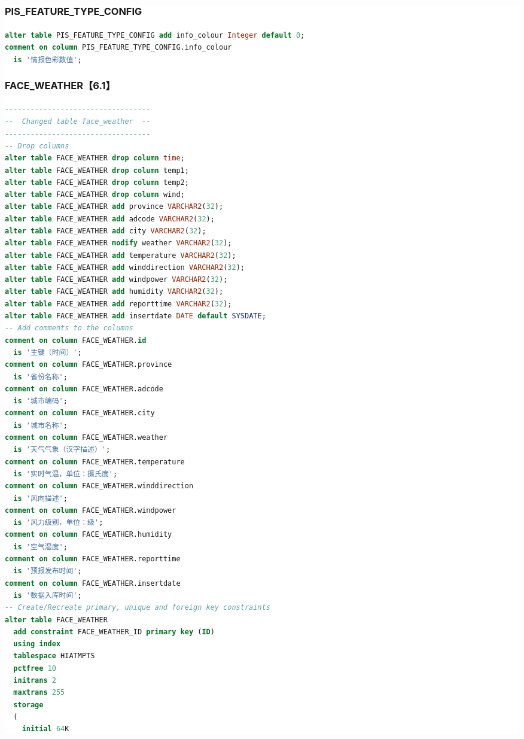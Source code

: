 

### PIS_FEATURE_TYPE_CONFIG

```sql
alter table PIS_FEATURE_TYPE_CONFIG add info_colour Integer default 0;
comment on column PIS_FEATURE_TYPE_CONFIG.info_colour
  is '情报色彩数值';
```

### FACE_WEATHER【6.1】

```sql
----------------------------------
--  Changed table face_weather  --
----------------------------------
-- Drop columns 
alter table FACE_WEATHER drop column time;
alter table FACE_WEATHER drop column temp1;
alter table FACE_WEATHER drop column temp2;
alter table FACE_WEATHER drop column wind;
alter table FACE_WEATHER add province VARCHAR2(32);
alter table FACE_WEATHER add adcode VARCHAR2(32);
alter table FACE_WEATHER add city VARCHAR2(32);
alter table FACE_WEATHER modify weather VARCHAR2(32);
alter table FACE_WEATHER add temperature VARCHAR2(32);
alter table FACE_WEATHER add winddirection VARCHAR2(32);
alter table FACE_WEATHER add windpower VARCHAR2(32);
alter table FACE_WEATHER add humidity VARCHAR2(32);
alter table FACE_WEATHER add reporttime VARCHAR2(32);
alter table FACE_WEATHER add insertdate DATE default SYSDATE;
-- Add comments to the columns 
comment on column FACE_WEATHER.id
  is '主键（时间）';
comment on column FACE_WEATHER.province
  is '省份名称';
comment on column FACE_WEATHER.adcode
  is '城市编码';
comment on column FACE_WEATHER.city
  is '城市名称';
comment on column FACE_WEATHER.weather
  is '天气气象（汉字描述）';
comment on column FACE_WEATHER.temperature
  is '实时气温，单位：摄氏度';
comment on column FACE_WEATHER.winddirection
  is '风向描述';
comment on column FACE_WEATHER.windpower
  is '风力级别，单位：级';
comment on column FACE_WEATHER.humidity
  is '空气湿度';
comment on column FACE_WEATHER.reporttime
  is '预报发布时间';
comment on column FACE_WEATHER.insertdate
  is '数据入库时间';
-- Create/Recreate primary, unique and foreign key constraints 
alter table FACE_WEATHER
  add constraint FACE_WEATHER_ID primary key (ID)
  using index 
  tablespace HIATMPTS
  pctfree 10
  initrans 2
  maxtrans 255
  storage
  (
    initial 64K
```